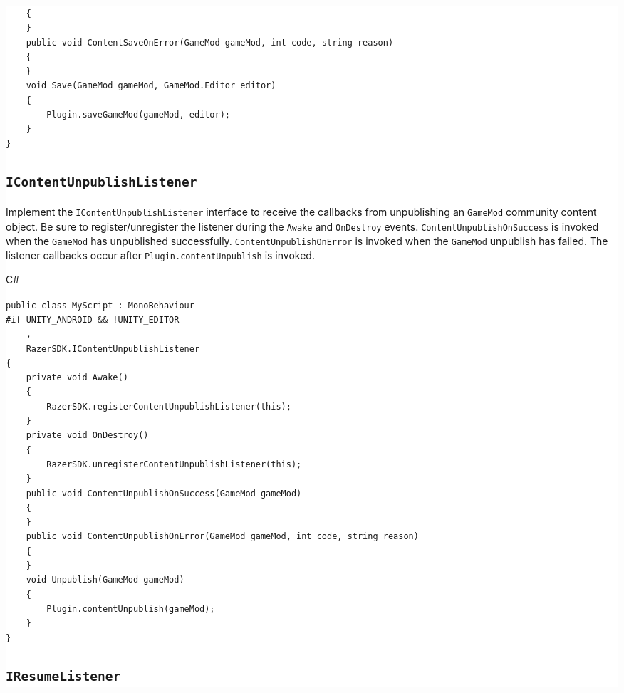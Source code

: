 ```
    {
    }
    public void ContentSaveOnError(GameMod gameMod, int code, string reason)
    {
    }
    void Save(GameMod gameMod, GameMod.Editor editor)
    {
        Plugin.saveGameMod(gameMod, editor);
    }
}
```

## `IContentUnpublishListener` ##

Implement the `IContentUnpublishListener` interface to receive the callbacks from unpublishing an `GameMod` community content object.
Be sure to register/unregister the listener during the `Awake` and `OnDestroy` events.
`ContentUnpublishOnSuccess` is invoked when the `GameMod` has unpublished successfully.
`ContentUnpublishOnError` is invoked when the `GameMod` unpublish has failed.
The listener callbacks occur after `Plugin.contentUnpublish` is invoked.

C#
```
public class MyScript : MonoBehaviour
#if UNITY_ANDROID && !UNITY_EDITOR
    ,
    RazerSDK.IContentUnpublishListener
{
    private void Awake()
    {
        RazerSDK.registerContentUnpublishListener(this);
    }
    private void OnDestroy()
    {
        RazerSDK.unregisterContentUnpublishListener(this);
    }
    public void ContentUnpublishOnSuccess(GameMod gameMod)
    {
    }
    public void ContentUnpublishOnError(GameMod gameMod, int code, string reason)
    {
    }
    void Unpublish(GameMod gameMod)
    {
        Plugin.contentUnpublish(gameMod);
    }
}
```

## `IResumeListener` ##
